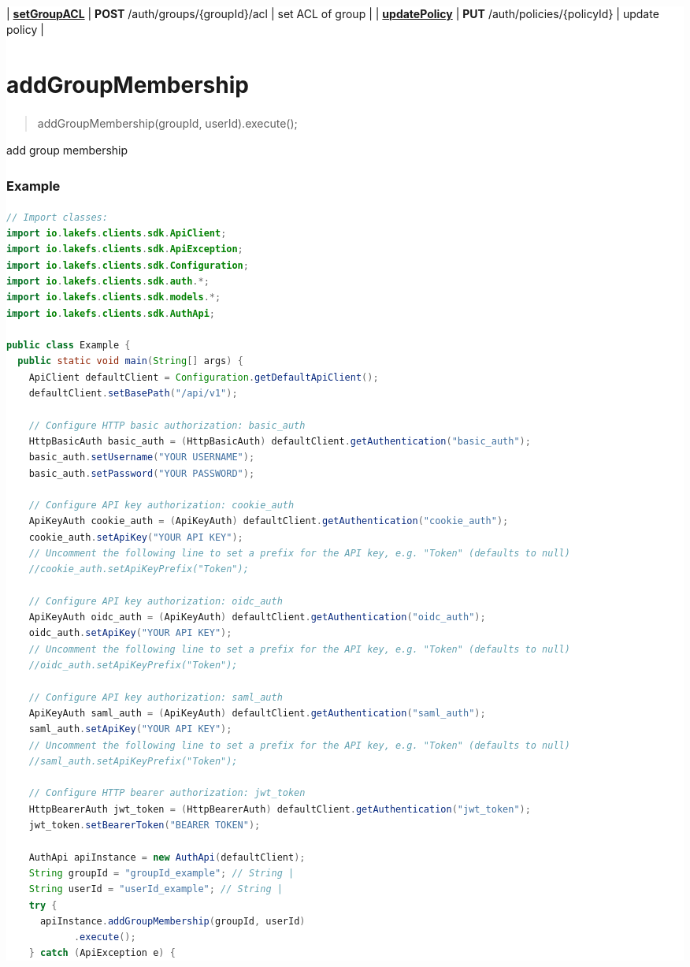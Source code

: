 | [**setGroupACL**](AuthApi.md#setGroupACL) | **POST** /auth/groups/{groupId}/acl | set ACL of group |
| [**updatePolicy**](AuthApi.md#updatePolicy) | **PUT** /auth/policies/{policyId} | update policy |


<a id="addGroupMembership"></a>
# **addGroupMembership**
> addGroupMembership(groupId, userId).execute();

add group membership

### Example
```java
// Import classes:
import io.lakefs.clients.sdk.ApiClient;
import io.lakefs.clients.sdk.ApiException;
import io.lakefs.clients.sdk.Configuration;
import io.lakefs.clients.sdk.auth.*;
import io.lakefs.clients.sdk.models.*;
import io.lakefs.clients.sdk.AuthApi;

public class Example {
  public static void main(String[] args) {
    ApiClient defaultClient = Configuration.getDefaultApiClient();
    defaultClient.setBasePath("/api/v1");
    
    // Configure HTTP basic authorization: basic_auth
    HttpBasicAuth basic_auth = (HttpBasicAuth) defaultClient.getAuthentication("basic_auth");
    basic_auth.setUsername("YOUR USERNAME");
    basic_auth.setPassword("YOUR PASSWORD");

    // Configure API key authorization: cookie_auth
    ApiKeyAuth cookie_auth = (ApiKeyAuth) defaultClient.getAuthentication("cookie_auth");
    cookie_auth.setApiKey("YOUR API KEY");
    // Uncomment the following line to set a prefix for the API key, e.g. "Token" (defaults to null)
    //cookie_auth.setApiKeyPrefix("Token");

    // Configure API key authorization: oidc_auth
    ApiKeyAuth oidc_auth = (ApiKeyAuth) defaultClient.getAuthentication("oidc_auth");
    oidc_auth.setApiKey("YOUR API KEY");
    // Uncomment the following line to set a prefix for the API key, e.g. "Token" (defaults to null)
    //oidc_auth.setApiKeyPrefix("Token");

    // Configure API key authorization: saml_auth
    ApiKeyAuth saml_auth = (ApiKeyAuth) defaultClient.getAuthentication("saml_auth");
    saml_auth.setApiKey("YOUR API KEY");
    // Uncomment the following line to set a prefix for the API key, e.g. "Token" (defaults to null)
    //saml_auth.setApiKeyPrefix("Token");

    // Configure HTTP bearer authorization: jwt_token
    HttpBearerAuth jwt_token = (HttpBearerAuth) defaultClient.getAuthentication("jwt_token");
    jwt_token.setBearerToken("BEARER TOKEN");

    AuthApi apiInstance = new AuthApi(defaultClient);
    String groupId = "groupId_example"; // String | 
    String userId = "userId_example"; // String | 
    try {
      apiInstance.addGroupMembership(groupId, userId)
            .execute();
    } catch (ApiException e) {
```
